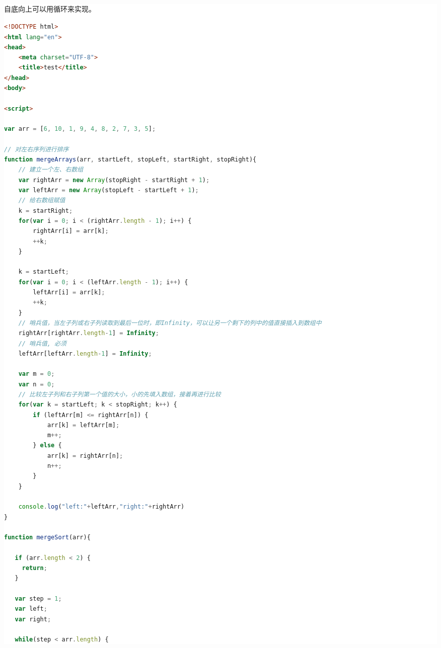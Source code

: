 自底向上可以用循环来实现。

```html
<!DOCTYPE html>
<html lang="en">
<head>
	<meta charset="UTF-8">
	<title>test</title>
</head>
<body>

<script>  

var arr = [6, 10, 1, 9, 4, 8, 2, 7, 3, 5];

// 对左右序列进行排序
function mergeArrays(arr, startLeft, stopLeft, startRight, stopRight){  
    // 建立一个左、右数组
    var rightArr = new Array(stopRight - startRight + 1);
    var leftArr = new Array(stopLeft - startLeft + 1);
    // 给右数组赋值
    k = startRight;
    for(var i = 0; i < (rightArr.length - 1); i++) {
        rightArr[i] = arr[k];
        ++k;
    }

    k = startLeft;
    for(var i = 0; i < (leftArr.length - 1); i++) {
        leftArr[i] = arr[k];
        ++k;
    }
    // 哨兵值，当左子列或右子列读取到最后一位时，即Infinity，可以让另一个剩下的列中的值直接插入到数组中
    rightArr[rightArr.length-1] = Infinity;  
    // 哨兵值, 必须
    leftArr[leftArr.length-1] = Infinity; 
    
    var m = 0;
    var n = 0;
    // 比较左子列和右子列第一个值的大小，小的先填入数组，接着再进行比较
    for(var k = startLeft; k < stopRight; k++) {
        if (leftArr[m] <= rightArr[n]) {
            arr[k] = leftArr[m];
            m++;
        } else {
            arr[k] = rightArr[n];
            n++;
        }
    }

    console.log("left:"+leftArr,"right:"+rightArr)
}

function mergeSort(arr){  

   if (arr.length < 2) {
     return;
   } 

   var step = 1;
   var left;
   var right;

   while(step < arr.length) {
```